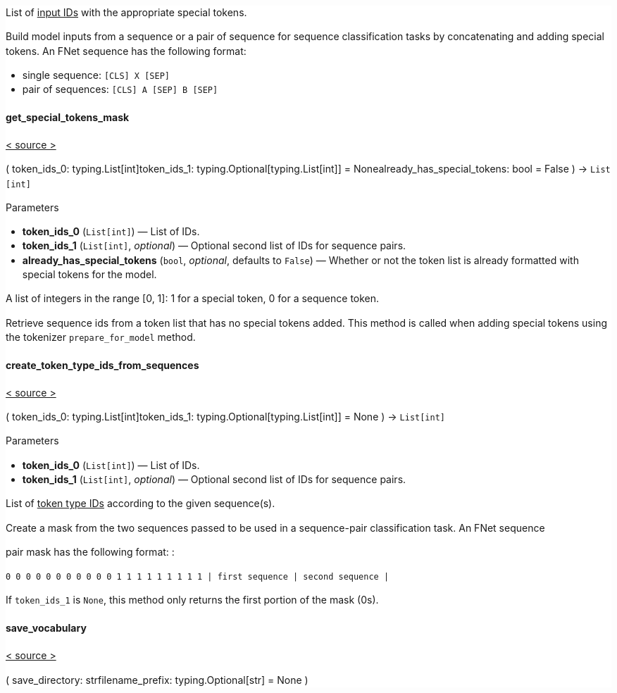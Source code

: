 List of [input IDs](../glossary#input-ids) with the appropriate special tokens.

Build model inputs from a sequence or a pair of sequence for sequence classification tasks by concatenating and adding special tokens. An FNet sequence has the following format:

-   single sequence: `[CLS] X [SEP]`
-   pair of sequences: `[CLS] A [SEP] B [SEP]`

#### get\_special\_tokens\_mask

[< source \>](https://github.com/huggingface/transformers/blob/v4.34.0/src/transformers/models/fnet/tokenization_fnet.py#L277)

( token\_ids\_0: typing.List\[int\]token\_ids\_1: typing.Optional\[typing.List\[int\]\] = Nonealready\_has\_special\_tokens: bool = False ) → `List[int]`

Parameters

-   **token\_ids\_0** (`List[int]`) — List of IDs.
-   **token\_ids\_1** (`List[int]`, _optional_) — Optional second list of IDs for sequence pairs.
-   **already\_has\_special\_tokens** (`bool`, _optional_, defaults to `False`) — Whether or not the token list is already formatted with special tokens for the model.

A list of integers in the range \[0, 1\]: 1 for a special token, 0 for a sequence token.

Retrieve sequence ids from a token list that has no special tokens added. This method is called when adding special tokens using the tokenizer `prepare_for_model` method.

#### create\_token\_type\_ids\_from\_sequences

[< source \>](https://github.com/huggingface/transformers/blob/v4.34.0/src/transformers/models/fnet/tokenization_fnet.py#L305)

( token\_ids\_0: typing.List\[int\]token\_ids\_1: typing.Optional\[typing.List\[int\]\] = None ) → `List[int]`

Parameters

-   **token\_ids\_0** (`List[int]`) — List of IDs.
-   **token\_ids\_1** (`List[int]`, _optional_) — Optional second list of IDs for sequence pairs.

List of [token type IDs](../glossary#token-type-ids) according to the given sequence(s).

Create a mask from the two sequences passed to be used in a sequence-pair classification task. An FNet sequence

pair mask has the following format: :

```
0 0 0 0 0 0 0 0 0 0 0 1 1 1 1 1 1 1 1 1 | first sequence | second sequence |
```

If `token_ids_1` is `None`, this method only returns the first portion of the mask (0s).

#### save\_vocabulary

[< source \>](https://github.com/huggingface/transformers/blob/v4.34.0/src/transformers/models/fnet/tokenization_fnet.py#L334)

( save\_directory: strfilename\_prefix: typing.Optional\[str\] = None )
